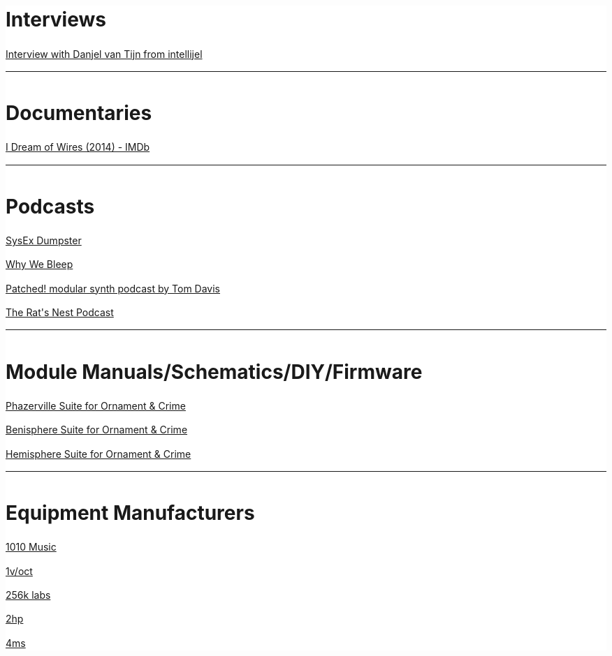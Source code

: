 
# Interviews <a name="interviews"></a>


[Interview with Danjel van Tijn from intellijel](https://www.macprovideo.com/article/interview/interview-danjel-van-tijn-from-eurorack-synth-maker-intellijel)


---

# Documentaries <a name="documentaries"></a>


[I Dream of Wires (2014) - IMDb](https://www.imdb.com/title/tt3636334/)


---

# Podcasts <a name="podcasts"></a>


[SysEx Dumpster](https://www.sysexdumpster.com/)

[Why We Bleep](https://www.whywebleep.com/whywebleep)

[Patched! modular synth podcast by Tom Davis](https://www.buzzsprout.com/736124)

[The Rat's Nest Podcast](https://podcasts.apple.com/us/podcast/the-rats-nest-podcast/id1506187129)


---

# Module Manuals/Schematics/DIY/Firmware <a name="diy"></a>


[Phazerville Suite for Ornament & Crime ](https://github.com/djphazer/O_C-BenisphereSuite)

[Benisphere Suite for Ornament & Crime ](https://github.com/benirose/O_C-BenisphereSuite)

[Hemisphere Suite for Ornament & Crime ](https://github.com/Chysn/O_C-HemisphereSuite)


---

# Equipment Manufacturers <a name="manufacturers"></a>


[1010 Music](https://1010music.com/)

[1v/oct](https://www.1voct.com/)

[256k labs](https://www.etsy.com/ca/shop/256klabs)

[2hp](https://www.twohp.com/)

[4ms](https://www.4mscompany.com/)
